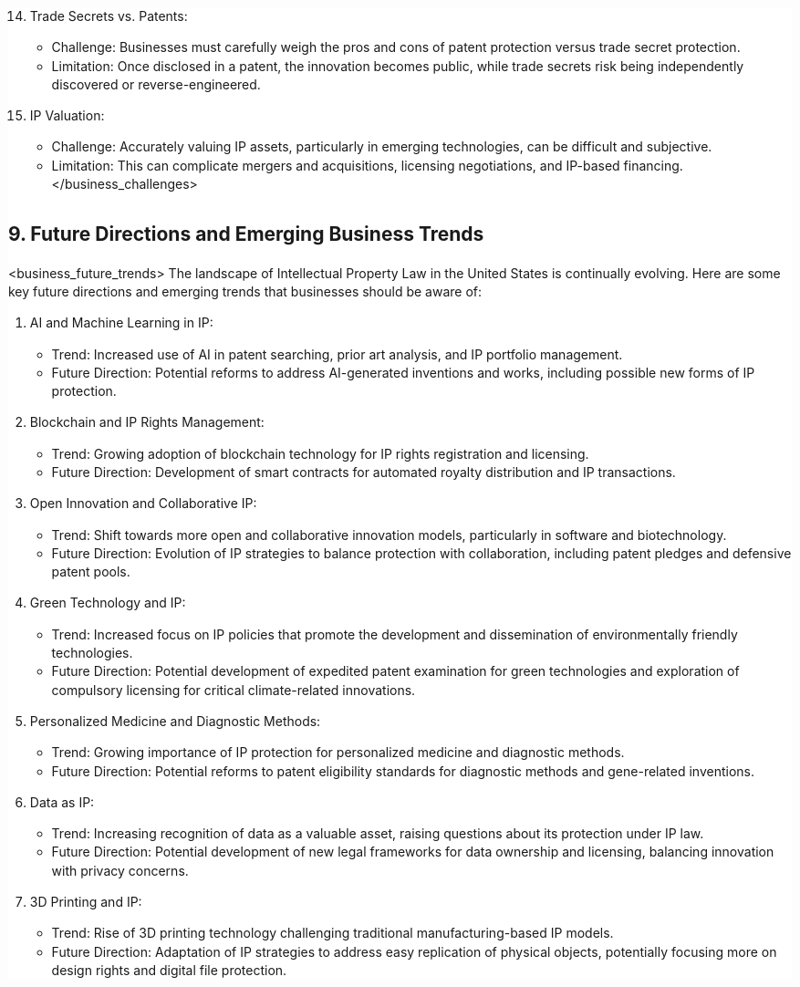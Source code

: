 14. Trade Secrets vs. Patents:
    - Challenge: Businesses must carefully weigh the pros and cons of patent protection versus trade secret protection.
    - Limitation: Once disclosed in a patent, the innovation becomes public, while trade secrets risk being independently discovered or reverse-engineered.

15. IP Valuation:
    - Challenge: Accurately valuing IP assets, particularly in emerging technologies, can be difficult and subjective.
    - Limitation: This can complicate mergers and acquisitions, licensing negotiations, and IP-based financing.
</business_challenges>

## 9. Future Directions and Emerging Business Trends

<business_future_trends>
The landscape of Intellectual Property Law in the United States is continually evolving. Here are some key future directions and emerging trends that businesses should be aware of:

1. AI and Machine Learning in IP:
   - Trend: Increased use of AI in patent searching, prior art analysis, and IP portfolio management.
   - Future Direction: Potential reforms to address AI-generated inventions and works, including possible new forms of IP protection.

2. Blockchain and IP Rights Management:
   - Trend: Growing adoption of blockchain technology for IP rights registration and licensing.
   - Future Direction: Development of smart contracts for automated royalty distribution and IP transactions.

3. Open Innovation and Collaborative IP:
   - Trend: Shift towards more open and collaborative innovation models, particularly in software and biotechnology.
   - Future Direction: Evolution of IP strategies to balance protection with collaboration, including patent pledges and defensive patent pools.

4. Green Technology and IP:
   - Trend: Increased focus on IP policies that promote the development and dissemination of environmentally friendly technologies.
   - Future Direction: Potential development of expedited patent examination for green technologies and exploration of compulsory licensing for critical climate-related innovations.

5. Personalized Medicine and Diagnostic Methods:
   - Trend: Growing importance of IP protection for personalized medicine and diagnostic methods.
   - Future Direction: Potential reforms to patent eligibility standards for diagnostic methods and gene-related inventions.

6. Data as IP:
   - Trend: Increasing recognition of data as a valuable asset, raising questions about its protection under IP law.
   - Future Direction: Potential development of new legal frameworks for data ownership and licensing, balancing innovation with privacy concerns.

7. 3D Printing and IP:
   - Trend: Rise of 3D printing technology challenging traditional manufacturing-based IP models.
   - Future Direction: Adaptation of IP strategies to address easy replication of physical objects, potentially focusing more on design rights and digital file protection.
